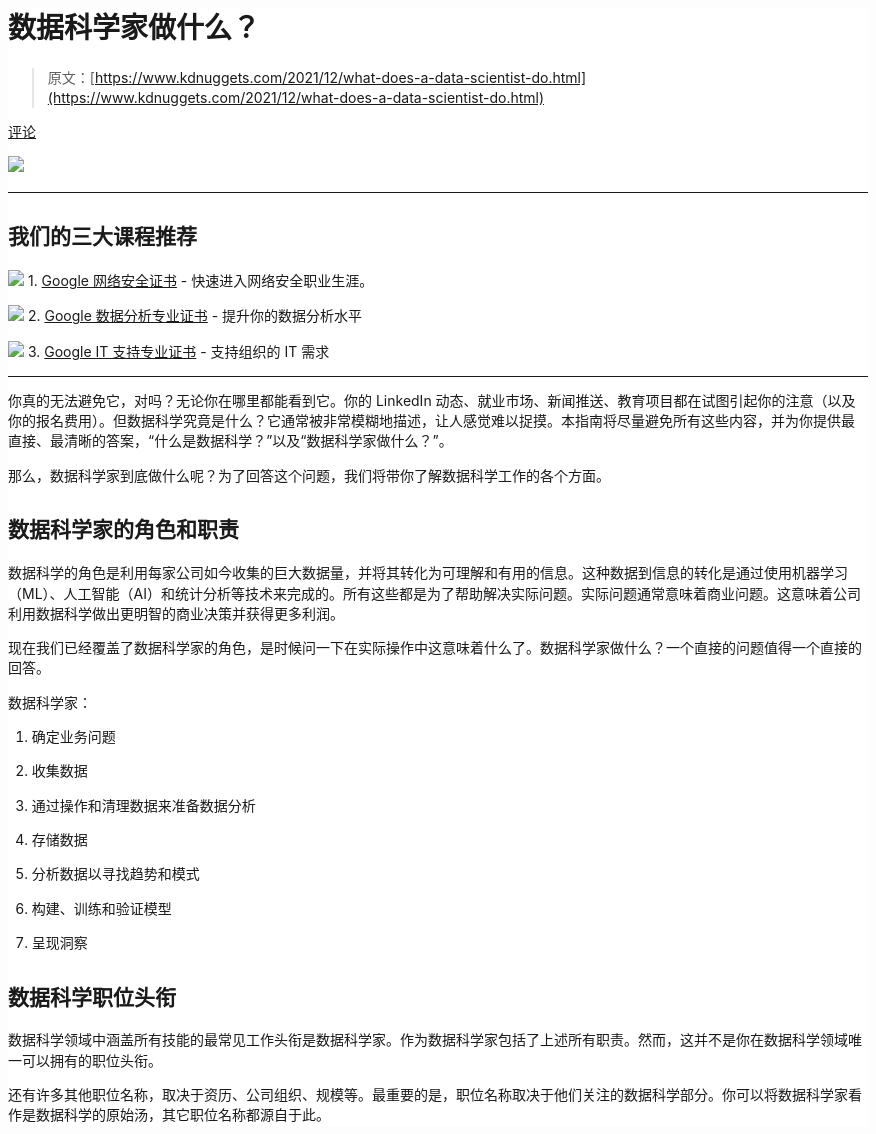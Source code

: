 # 数据科学家做什么？

> 原文：[https://www.kdnuggets.com/2021/12/what-does-a-data-scientist-do.html](https://www.kdnuggets.com/2021/12/what-does-a-data-scientist-do.html)

[评论](#comments)

![](../Images/6c8a313ea8fc1d018ba41464eac241dc.png)

* * *

## 我们的三大课程推荐

![](../Images/0244c01ba9267c002ef39d4907e0b8fb.png) 1\. [Google 网络安全证书](https://www.kdnuggets.com/google-cybersecurity) - 快速进入网络安全职业生涯。

![](../Images/e225c49c3c91745821c8c0368bf04711.png) 2\. [Google 数据分析专业证书](https://www.kdnuggets.com/google-data-analytics) - 提升你的数据分析水平

![](../Images/0244c01ba9267c002ef39d4907e0b8fb.png) 3\. [Google IT 支持专业证书](https://www.kdnuggets.com/google-itsupport) - 支持组织的 IT 需求

* * *

你真的无法避免它，对吗？无论你在哪里都能看到它。你的 LinkedIn 动态、就业市场、新闻推送、教育项目都在试图引起你的注意（以及你的报名费用）。但数据科学究竟是什么？它通常被非常模糊地描述，让人感觉难以捉摸。本指南将尽量避免所有这些内容，并为你提供最直接、最清晰的答案，“什么是数据科学？”以及“数据科学家做什么？”。

那么，数据科学家到底做什么呢？为了回答这个问题，我们将带你了解数据科学工作的各个方面。

## 数据科学家的角色和职责

数据科学的角色是利用每家公司如今收集的巨大数据量，并将其转化为可理解和有用的信息。这种数据到信息的转化是通过使用机器学习（ML）、人工智能（AI）和统计分析等技术来完成的。所有这些都是为了帮助解决实际问题。实际问题通常意味着商业问题。这意味着公司利用数据科学做出更明智的商业决策并获得更多利润。

现在我们已经覆盖了数据科学家的角色，是时候问一下在实际操作中这意味着什么了。数据科学家做什么？一个直接的问题值得一个直接的回答。

数据科学家：

1.  确定业务问题

1.  收集数据

1.  通过操作和清理数据来准备数据分析

1.  存储数据

1.  分析数据以寻找趋势和模式

1.  构建、训练和验证模型

1.  呈现洞察

## 数据科学职位头衔

数据科学领域中涵盖所有技能的最常见工作头衔是数据科学家。作为数据科学家包括了上述所有职责。然而，这并不是你在数据科学领域唯一可以拥有的职位头衔。

还有许多其他职位名称，取决于资历、公司组织、规模等。最重要的是，职位名称取决于他们关注的数据科学部分。你可以将数据科学家看作是数据科学的原始汤，其它职位名称都源自于此。

